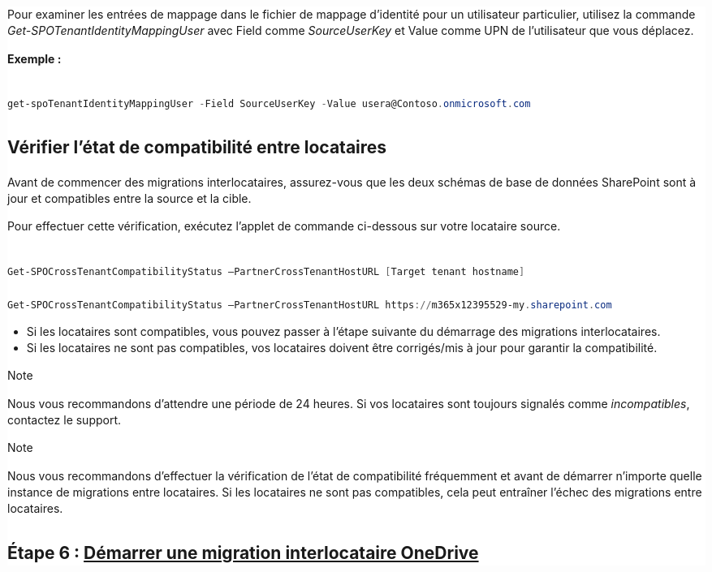 Pour examiner les entrées de mappage dans le fichier de mappage d’identité pour un utilisateur particulier, utilisez la commande *Get-SPOTenantIdentityMappingUser* avec Field comme *SourceUserKey* et Value comme UPN de l’utilisateur que vous déplacez. 

**Exemple :**

```powershell

get-spoTenantIdentityMappingUser -Field SourceUserKey -Value usera@Contoso.onmicrosoft.com 
```

## <a name="verify-cross-tenant-compatibility-status"></a>Vérifier l’état de compatibilité entre locataires

Avant de commencer des migrations interlocataires, assurez-vous que les deux schémas de base de données SharePoint sont à jour et compatibles entre la source et la cible.

Pour effectuer cette vérification, exécutez l’applet de commande ci-dessous sur votre locataire source.

```Powershell

Get-SPOCrossTenantCompatibilityStatus –PartnerCrossTenantHostURL [Target tenant hostname]

Get-SPOCrossTenantCompatibilityStatus –PartnerCrossTenantHostURL https://m365x12395529-my.sharepoint.com
```

- Si les locataires sont compatibles, vous pouvez passer à l’étape suivante du démarrage des migrations interlocataires.  
- Si les locataires ne sont pas compatibles, vos locataires doivent être corrigés/mis à jour pour garantir la compatibilité.

>[!Note]
>Nous vous recommandons d’attendre une période de 24 heures. Si vos locataires sont toujours signalés comme *incompatibles*, contactez le support. 

>[!Note]
>Nous vous recommandons d’effectuer la vérification de l’état de compatibilité fréquemment et avant de démarrer n’importe quelle instance de migrations entre locataires. Si les locataires ne sont pas compatibles, cela peut entraîner l’échec des migrations entre locataires.


## <a name="step-6-start-a-onedrive-cross-tenant-migration"></a>Étape 6 : [Démarrer une migration interlocataire OneDrive](cross-tenant-onedrive-migration-step6.md)